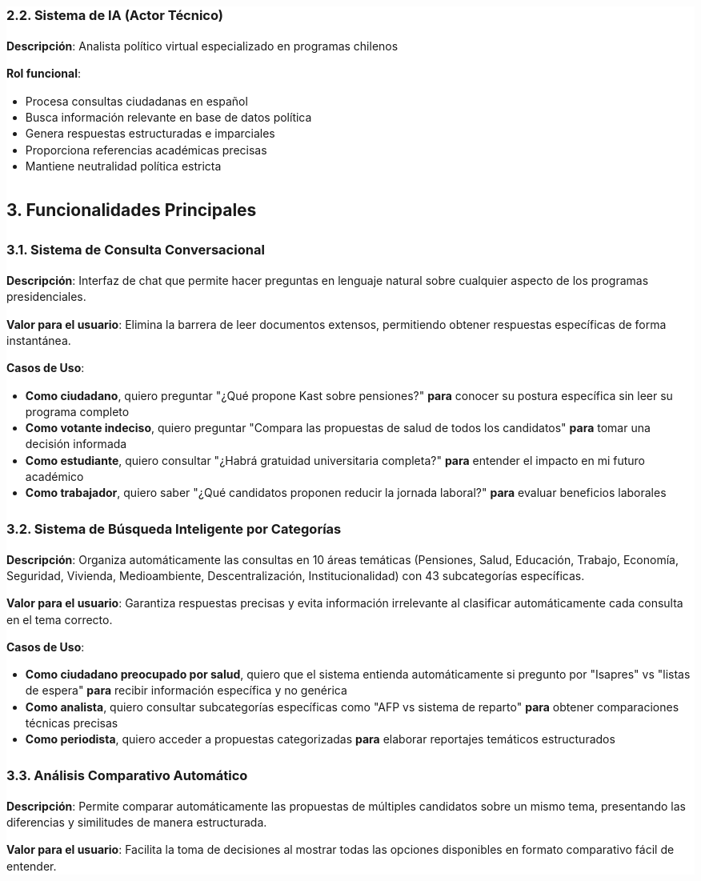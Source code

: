 ### 2.2. Sistema de IA (Actor Técnico)
**Descripción**: Analista político virtual especializado en programas chilenos

**Rol funcional**:
- Procesa consultas ciudadanas en español
- Busca información relevante en base de datos política
- Genera respuestas estructuradas e imparciales
- Proporciona referencias académicas precisas
- Mantiene neutralidad política estricta

## 3. Funcionalidades Principales

### 3.1. Sistema de Consulta Conversacional

**Descripción**: Interfaz de chat que permite hacer preguntas en lenguaje natural sobre cualquier aspecto de los programas presidenciales.

**Valor para el usuario**: Elimina la barrera de leer documentos extensos, permitiendo obtener respuestas específicas de forma instantánea.

**Casos de Uso**:
- **Como ciudadano**, quiero preguntar "¿Qué propone Kast sobre pensiones?" **para** conocer su postura específica sin leer su programa completo
- **Como votante indeciso**, quiero preguntar "Compara las propuestas de salud de todos los candidatos" **para** tomar una decisión informada
- **Como estudiante**, quiero consultar "¿Habrá gratuidad universitaria completa?" **para** entender el impacto en mi futuro académico
- **Como trabajador**, quiero saber "¿Qué candidatos proponen reducir la jornada laboral?" **para** evaluar beneficios laborales

### 3.2. Sistema de Búsqueda Inteligente por Categorías

**Descripción**: Organiza automáticamente las consultas en 10 áreas temáticas (Pensiones, Salud, Educación, Trabajo, Economía, Seguridad, Vivienda, Medioambiente, Descentralización, Institucionalidad) con 43 subcategorías específicas.

**Valor para el usuario**: Garantiza respuestas precisas y evita información irrelevante al clasificar automáticamente cada consulta en el tema correcto.

**Casos de Uso**:
- **Como ciudadano preocupado por salud**, quiero que el sistema entienda automáticamente si pregunto por "Isapres" vs "listas de espera" **para** recibir información específica y no genérica
- **Como analista**, quiero consultar subcategorías específicas como "AFP vs sistema de reparto" **para** obtener comparaciones técnicas precisas
- **Como periodista**, quiero acceder a propuestas categorizadas **para** elaborar reportajes temáticos estructurados

### 3.3. Análisis Comparativo Automático

**Descripción**: Permite comparar automáticamente las propuestas de múltiples candidatos sobre un mismo tema, presentando las diferencias y similitudes de manera estructurada.

**Valor para el usuario**: Facilita la toma de decisiones al mostrar todas las opciones disponibles en formato comparativo fácil de entender.
